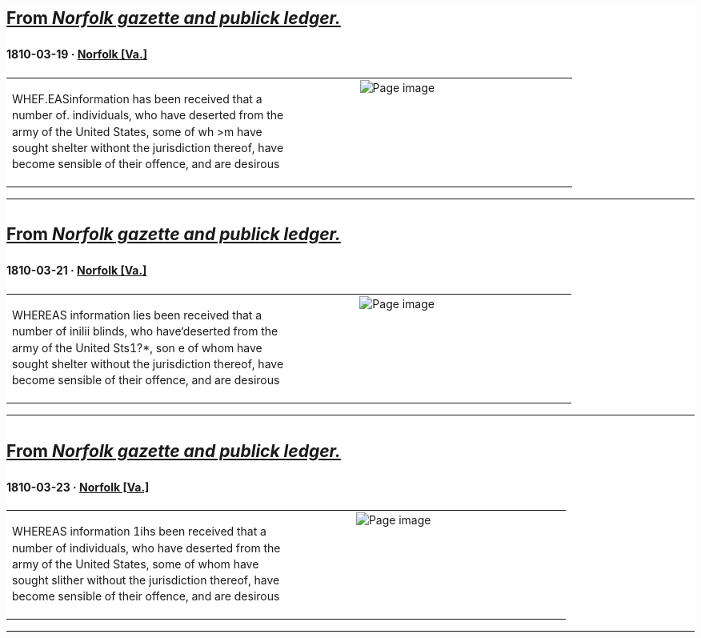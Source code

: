 
## [From _Norfolk gazette and publick ledger._](https://www.loc.gov/resource/sn85025815/1810-03-19/ed-1/?sp=1)

#### 1810-03-19 &middot; [Norfolk [Va.]](http://dbpedia.org/resource/Norfolk%2C_Virginia)

<table style="width: 100%;"><tr><td style="width: 50%">

  
WHEF.EASinformation has been received that a  
number of. individuals, who have deserted from the  
army of the United States, some of wh &gt;m have  
sought shelter withont the jurisdiction thereof, have  
become sensible of their offence, and are desirous
</td><td style="width: 50%; max-height: 75%; margin: auto; display: block;">
<img alt="Page image" src="https://tile.loc.gov/image-services/iiif/service:ndnp:vi:batch_vi_alpina_ver01:data:sn85025815:00542866597:1810031901:0980/pct:48.15365551425031,52.42234025430549,20.867410161090458,2.929341702881056/!600,600/0/default.jpg"/>
</td>
</tr></table>

---

## [From _Norfolk gazette and publick ledger._](https://www.loc.gov/resource/sn85025815/1810-03-21/ed-1/?sp=1)

#### 1810-03-21 &middot; [Norfolk [Va.]](http://dbpedia.org/resource/Norfolk%2C_Virginia)

<table style="width: 100%;"><tr><td style="width: 50%">

  
WHEREAS information lies been received that a  
number of inilii blinds, who have‘deserted from the  
army of the United Sts1?*, son e of whom have  
sought shelter without the jurisdiction thereof, have  
become sensible of their offence, and are desirous
</td><td style="width: 50%; max-height: 75%; margin: auto; display: block;">
<img alt="Page image" src="https://tile.loc.gov/image-services/iiif/service:ndnp:vi:batch_vi_alpina_ver01:data:sn85025815:00542866597:1810032101:0984/pct:49.37185929648241,45.213882163034704,21.055276381909547,2.953995157384988/!600,600/0/default.jpg"/>
</td>
</tr></table>

---

## [From _Norfolk gazette and publick ledger._](https://www.loc.gov/resource/sn85025815/1810-03-23/ed-1/?sp=1)

#### 1810-03-23 &middot; [Norfolk [Va.]](http://dbpedia.org/resource/Norfolk%2C_Virginia)

<table style="width: 100%;"><tr><td style="width: 50%">

  
WHEREAS information 1ihs been received that a  
number of individuals, who have deserted from the  
army of the United States, some of whom have  
sought slither without the jurisdiction thereof, have  
become sensible of their offence, and are desirous
</td><td style="width: 50%; max-height: 75%; margin: auto; display: block;">
<img alt="Page image" src="https://tile.loc.gov/image-services/iiif/service:ndnp:vi:batch_vi_alpina_ver01:data:sn85025815:00542866597:1810032301:0988/pct:49.12848605577689,45.13944865387715,20.84163346613546,2.950185394164114/!600,600/0/default.jpg"/>
</td>
</tr></table>

---